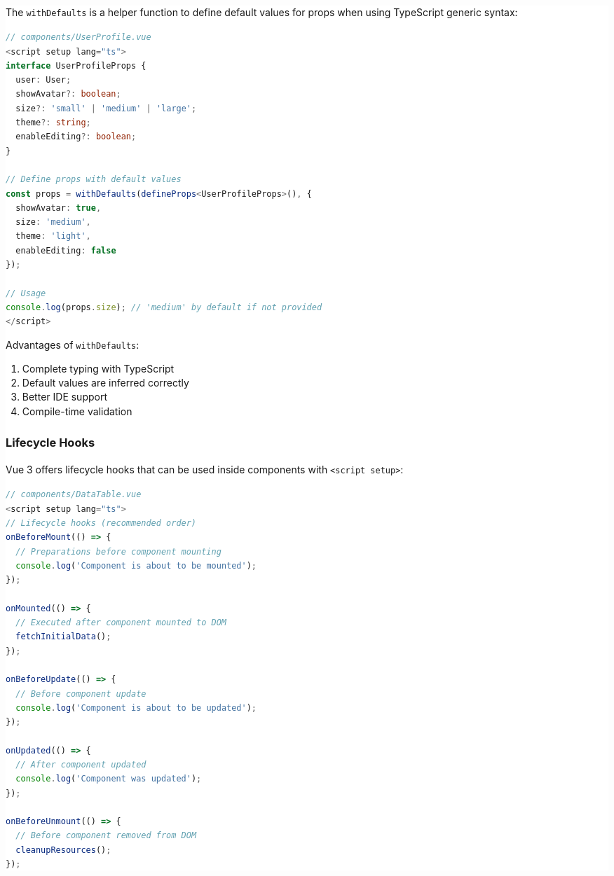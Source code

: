 The `withDefaults` is a helper function to define default values for props when using TypeScript generic syntax:

```typescript
// components/UserProfile.vue
<script setup lang="ts">
interface UserProfileProps {
  user: User;
  showAvatar?: boolean;
  size?: 'small' | 'medium' | 'large';
  theme?: string;
  enableEditing?: boolean;
}

// Define props with default values
const props = withDefaults(defineProps<UserProfileProps>(), {
  showAvatar: true,
  size: 'medium',
  theme: 'light',
  enableEditing: false
});

// Usage
console.log(props.size); // 'medium' by default if not provided
</script>
```

Advantages of `withDefaults`:

1. Complete typing with TypeScript
2. Default values are inferred correctly
3. Better IDE support
4. Compile-time validation

### Lifecycle Hooks

Vue 3 offers lifecycle hooks that can be used inside components with `<script setup>`:

```typescript
// components/DataTable.vue
<script setup lang="ts">
// Lifecycle hooks (recommended order)
onBeforeMount(() => {
  // Preparations before component mounting
  console.log('Component is about to be mounted');
});

onMounted(() => {
  // Executed after component mounted to DOM
  fetchInitialData();
});

onBeforeUpdate(() => {
  // Before component update
  console.log('Component is about to be updated');
});

onUpdated(() => {
  // After component updated
  console.log('Component was updated');
});

onBeforeUnmount(() => {
  // Before component removed from DOM
  cleanupResources();
});
```
